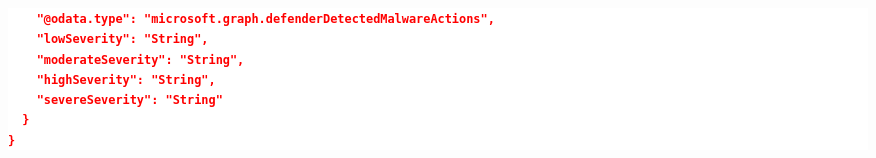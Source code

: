 ``` json
    "@odata.type": "microsoft.graph.defenderDetectedMalwareActions",
    "lowSeverity": "String",
    "moderateSeverity": "String",
    "highSeverity": "String",
    "severeSeverity": "String"
  }
}
```

